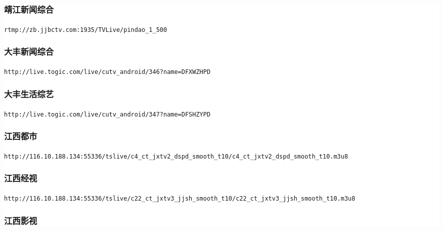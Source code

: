 ### 靖江新闻综合
	rtmp://zb.jjbctv.com:1935/TVLive/pindao_1_500

### 大丰新闻综合
	http://live.togic.com/live/cutv_android/346?name=DFXWZHPD

### 大丰生活综艺
	http://live.togic.com/live/cutv_android/347?name=DFSHZYPD

### 江西都市
	http://116.10.188.134:55336/tslive/c4_ct_jxtv2_dspd_smooth_t10/c4_ct_jxtv2_dspd_smooth_t10.m3u8

### 江西经视
	http://116.10.188.134:55336/tslive/c22_ct_jxtv3_jjsh_smooth_t10/c22_ct_jxtv3_jjsh_smooth_t10.m3u8

### 江西影视
